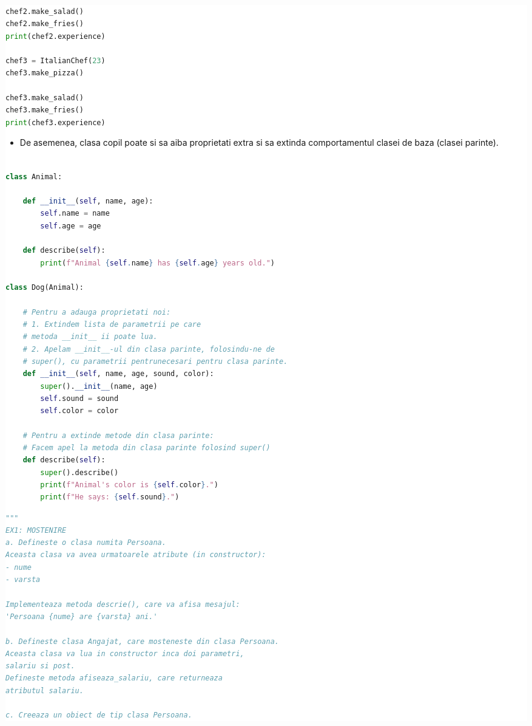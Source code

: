 ```python
chef2.make_salad()
chef2.make_fries()
print(chef2.experience)

chef3 = ItalianChef(23)
chef3.make_pizza()

chef3.make_salad()
chef3.make_fries()
print(chef3.experience)

```

- De asemenea, clasa copil poate si sa aiba proprietati extra si sa extinda comportamentul
clasei de baza (clasei parinte).

```python

class Animal:
    
    def __init__(self, name, age):
        self.name = name
        self.age = age
        
    def describe(self):
        print(f"Animal {self.name} has {self.age} years old.")
        
class Dog(Animal):
    
    # Pentru a adauga proprietati noi:
    # 1. Extindem lista de parametrii pe care
    # metoda __init__ ii poate lua.
    # 2. Apelam __init__-ul din clasa parinte, folosindu-ne de
    # super(), cu parametrii pentrunecesari pentru clasa parinte.
    def __init__(self, name, age, sound, color):
        super().__init__(name, age)
        self.sound = sound
        self.color = color
    
    # Pentru a extinde metode din clasa parinte:
    # Facem apel la metoda din clasa parinte folosind super()
    def describe(self):
        super().describe()
        print(f"Animal's color is {self.color}.")
        print(f"He says: {self.sound}.")
```

```python
"""
EX1: MOSTENIRE
a. Defineste o clasa numita Persoana.
Aceasta clasa va avea urmatoarele atribute (in constructor):
- nume
- varsta

Implementeaza metoda descrie(), care va afisa mesajul:
'Persoana {nume} are {varsta} ani.'

b. Defineste clasa Angajat, care mosteneste din clasa Persoana.
Aceasta clasa va lua in constructor inca doi parametri,
salariu si post.
Defineste metoda afiseaza_salariu, care returneaza
atributul salariu.

c. Creeaza un obiect de tip clasa Persoana.
```